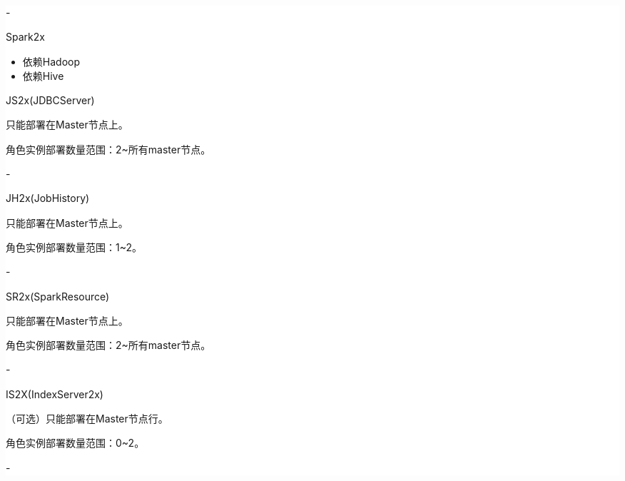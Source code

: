 </td>
<td class="cellrowborder" valign="top" headers="mcps1.2.6.1.3 "><p id="p1854319265564"><a name="p1854319265564"></a><a name="p1854319265564"></a>-</p>
</td>
</tr>
<tr id="row68351752111916"><td class="cellrowborder" rowspan="4" valign="top" width="15.000000000000002%" headers="mcps1.2.6.1.1 "><p id="mrs_01_0121_p836693783819"><a name="mrs_01_0121_p836693783819"></a><a name="mrs_01_0121_p836693783819"></a>Spark2x</p>
</td>
<td class="cellrowborder" rowspan="4" valign="top" width="15.000000000000002%" headers="mcps1.2.6.1.2 "><a name="mrs_01_0121_ul152010435234"></a><a name="mrs_01_0121_ul152010435234"></a><ul id="mrs_01_0121_ul152010435234"><li>依赖Hadoop</li><li>依赖Hive</li></ul>
</td>
<td class="cellrowborder" valign="top" width="15.000000000000002%" headers="mcps1.2.6.1.3 "><p id="mrs_01_0121_p188991129168"><a name="mrs_01_0121_p188991129168"></a><a name="mrs_01_0121_p188991129168"></a>JS2x(JDBCServer)</p>
</td>
<td class="cellrowborder" valign="top" width="27.480000000000004%" headers="mcps1.2.6.1.4 "><p id="mrs_01_0121_p21681341287"><a name="mrs_01_0121_p21681341287"></a><a name="mrs_01_0121_p21681341287"></a>只能部署在Master节点上。</p>
<p id="mrs_01_0121_p1589992916616"><a name="mrs_01_0121_p1589992916616"></a><a name="mrs_01_0121_p1589992916616"></a>角色实例部署数量范围：2~所有master节点。</p>
</td>
<td class="cellrowborder" valign="top" width="27.520000000000007%" headers="mcps1.2.6.1.5 "><p id="mrs_01_0121_p6543142619566"><a name="mrs_01_0121_p6543142619566"></a><a name="mrs_01_0121_p6543142619566"></a>-</p>
</td>
</tr>
<tr id="row164945562199"><td class="cellrowborder" valign="top" headers="mcps1.2.6.1.1 "><p id="mrs_01_0121_p58997291619"><a name="mrs_01_0121_p58997291619"></a><a name="mrs_01_0121_p58997291619"></a>JH2x(JobHistory)</p>
</td>
<td class="cellrowborder" valign="top" headers="mcps1.2.6.1.2 "><p id="mrs_01_0121_p1190716467819"><a name="mrs_01_0121_p1190716467819"></a><a name="mrs_01_0121_p1190716467819"></a>只能部署在Master节点上。</p>
<p id="mrs_01_0121_p58994291617"><a name="mrs_01_0121_p58994291617"></a><a name="mrs_01_0121_p58994291617"></a>角色实例部署数量范围：1~2。</p>
</td>
<td class="cellrowborder" valign="top" headers="mcps1.2.6.1.3 "><p id="mrs_01_0121_p115431426145610"><a name="mrs_01_0121_p115431426145610"></a><a name="mrs_01_0121_p115431426145610"></a>-</p>
</td>
</tr>
<tr id="row31821659171916"><td class="cellrowborder" valign="top" headers="mcps1.2.6.1.1 "><p id="p4742192145714"><a name="p4742192145714"></a><a name="p4742192145714"></a>SR2x(SparkResource)</p>
</td>
<td class="cellrowborder" valign="top" headers="mcps1.2.6.1.2 "><p id="p574217215572"><a name="p574217215572"></a><a name="p574217215572"></a>只能部署在Master节点上。</p>
<p id="p207424218570"><a name="p207424218570"></a><a name="p207424218570"></a>角色实例部署数量范围：2~所有master节点。</p>
</td>
<td class="cellrowborder" valign="top" headers="mcps1.2.6.1.3 "><p id="p409574569"><a name="p409574569"></a><a name="p409574569"></a>-</p>
</td>
</tr>
<tr id="row16522131122013"><td class="cellrowborder" valign="top" headers="mcps1.2.6.1.1 "><p id="p13747158155719"><a name="p13747158155719"></a><a name="p13747158155719"></a>IS2X(IndexServer2x)</p>
</td>
<td class="cellrowborder" valign="top" headers="mcps1.2.6.1.2 "><p id="p668717905811"><a name="p668717905811"></a><a name="p668717905811"></a>（可选）只能部署在Master节点行。</p>
<p id="p36871975817"><a name="p36871975817"></a><a name="p36871975817"></a>角色实例部署数量范围：0~2。</p>
</td>
<td class="cellrowborder" valign="top" headers="mcps1.2.6.1.3 "><p id="mrs_01_0121_p1554382618566"><a name="mrs_01_0121_p1554382618566"></a><a name="mrs_01_0121_p1554382618566"></a>-</p>
</td>